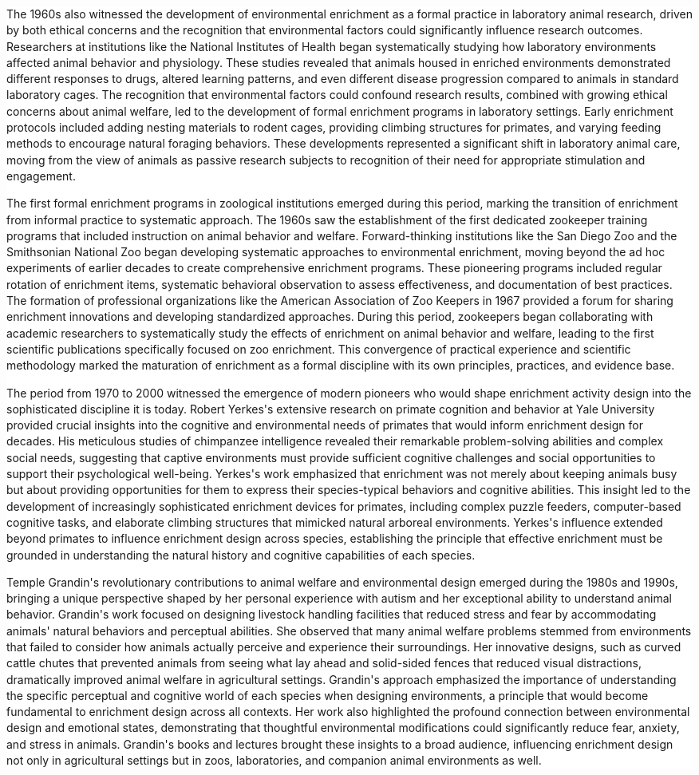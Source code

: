The 1960s also witnessed the development of environmental enrichment as a formal practice in laboratory animal research, driven by both ethical concerns and the recognition that environmental factors could significantly influence research outcomes. Researchers at institutions like the National Institutes of Health began systematically studying how laboratory environments affected animal behavior and physiology. These studies revealed that animals housed in enriched environments demonstrated different responses to drugs, altered learning patterns, and even different disease progression compared to animals in standard laboratory cages. The recognition that environmental factors could confound research results, combined with growing ethical concerns about animal welfare, led to the development of formal enrichment programs in laboratory settings. Early enrichment protocols included adding nesting materials to rodent cages, providing climbing structures for primates, and varying feeding methods to encourage natural foraging behaviors. These developments represented a significant shift in laboratory animal care, moving from the view of animals as passive research subjects to recognition of their need for appropriate stimulation and engagement.

The first formal enrichment programs in zoological institutions emerged during this period, marking the transition of enrichment from informal practice to systematic approach. The 1960s saw the establishment of the first dedicated zookeeper training programs that included instruction on animal behavior and welfare. Forward-thinking institutions like the San Diego Zoo and the Smithsonian National Zoo began developing systematic approaches to environmental enrichment, moving beyond the ad hoc experiments of earlier decades to create comprehensive enrichment programs. These pioneering programs included regular rotation of enrichment items, systematic behavioral observation to assess effectiveness, and documentation of best practices. The formation of professional organizations like the American Association of Zoo Keepers in 1967 provided a forum for sharing enrichment innovations and developing standardized approaches. During this period, zookeepers began collaborating with academic researchers to systematically study the effects of enrichment on animal behavior and welfare, leading to the first scientific publications specifically focused on zoo enrichment. This convergence of practical experience and scientific methodology marked the maturation of enrichment as a formal discipline with its own principles, practices, and evidence base.

The period from 1970 to 2000 witnessed the emergence of modern pioneers who would shape enrichment activity design into the sophisticated discipline it is today. Robert Yerkes's extensive research on primate cognition and behavior at Yale University provided crucial insights into the cognitive and environmental needs of primates that would inform enrichment design for decades. His meticulous studies of chimpanzee intelligence revealed their remarkable problem-solving abilities and complex social needs, suggesting that captive environments must provide sufficient cognitive challenges and social opportunities to support their psychological well-being. Yerkes's work emphasized that enrichment was not merely about keeping animals busy but about providing opportunities for them to express their species-typical behaviors and cognitive abilities. This insight led to the development of increasingly sophisticated enrichment devices for primates, including complex puzzle feeders, computer-based cognitive tasks, and elaborate climbing structures that mimicked natural arboreal environments. Yerkes's influence extended beyond primates to influence enrichment design across species, establishing the principle that effective enrichment must be grounded in understanding the natural history and cognitive capabilities of each species.

Temple Grandin's revolutionary contributions to animal welfare and environmental design emerged during the 1980s and 1990s, bringing a unique perspective shaped by her personal experience with autism and her exceptional ability to understand animal behavior. Grandin's work focused on designing livestock handling facilities that reduced stress and fear by accommodating animals' natural behaviors and perceptual abilities. She observed that many animal welfare problems stemmed from environments that failed to consider how animals actually perceive and experience their surroundings. Her innovative designs, such as curved cattle chutes that prevented animals from seeing what lay ahead and solid-sided fences that reduced visual distractions, dramatically improved animal welfare in agricultural settings. Grandin's approach emphasized the importance of understanding the specific perceptual and cognitive world of each species when designing environments, a principle that would become fundamental to enrichment design across all contexts. Her work also highlighted the profound connection between environmental design and emotional states, demonstrating that thoughtful environmental modifications could significantly reduce fear, anxiety, and stress in animals. Grandin's books and lectures brought these insights to a broad audience, influencing enrichment design not only in agricultural settings but in zoos, laboratories, and companion animal environments as well.
